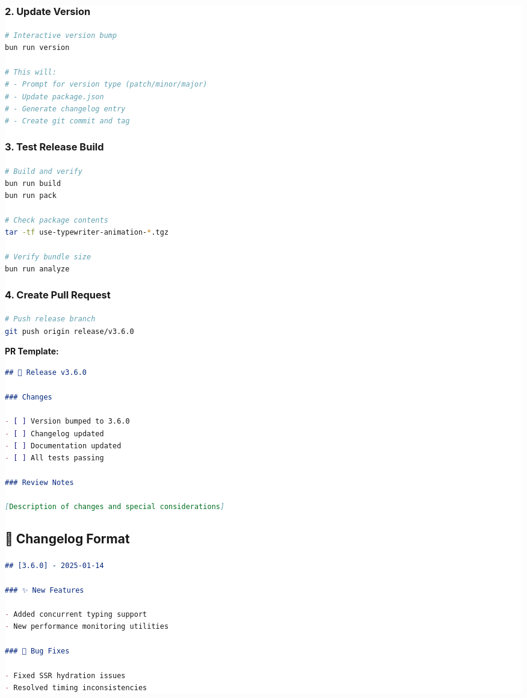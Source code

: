 ### 2. Update Version

```bash
# Interactive version bump
bun run version

# This will:
# - Prompt for version type (patch/minor/major)
# - Update package.json
# - Generate changelog entry
# - Create git commit and tag
```

### 3. Test Release Build

```bash
# Build and verify
bun run build
bun run pack

# Check package contents
tar -tf use-typewriter-animation-*.tgz

# Verify bundle size
bun run analyze
```

### 4. Create Pull Request

```bash
# Push release branch
git push origin release/v3.6.0
```

**PR Template:**

```markdown
## 🚀 Release v3.6.0

### Changes

- [ ] Version bumped to 3.6.0
- [ ] Changelog updated
- [ ] Documentation updated
- [ ] All tests passing

### Review Notes

[Description of changes and special considerations]
```

## 📝 Changelog Format

```markdown
## [3.6.0] - 2025-01-14

### ✨ New Features

- Added concurrent typing support
- New performance monitoring utilities

### 🐛 Bug Fixes

- Fixed SSR hydration issues
- Resolved timing inconsistencies

```